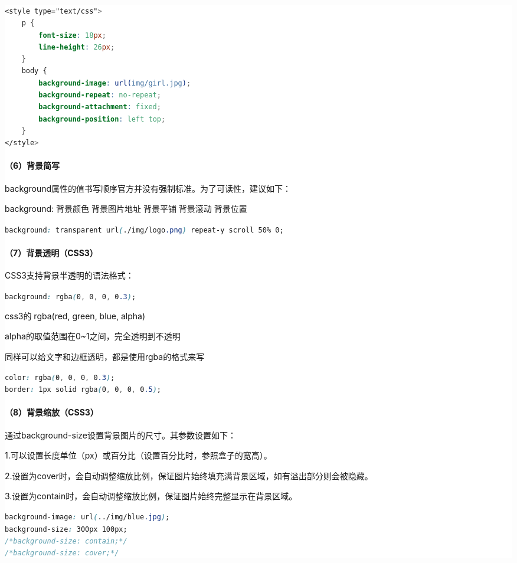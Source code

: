 ~~~css
<style type="text/css">
	p {
		font-size: 18px;
		line-height: 26px;
	}
	body {
		background-image: url(img/girl.jpg);
		background-repeat: no-repeat;
		background-attachment: fixed;
		background-position: left top;
	}
</style>
~~~





#### （6）背景简写

background属性的值书写顺序官方并没有强制标准。为了可读性，建议如下：

background: 背景颜色  背景图片地址  背景平铺  背景滚动  背景位置

```css
background: transparent url(./img/logo.png) repeat-y scroll 50% 0;
```



#### （7）背景透明（CSS3）

CSS3支持背景半透明的语法格式：

```css
background: rgba(0, 0, 0, 0.3);
```

css3的 rgba(red, green, blue, alpha)

alpha的取值范围在0~1之间，完全透明到不透明

同样可以给文字和边框透明，都是使用rgba的格式来写

```css
color: rgba(0, 0, 0, 0.3);
border: 1px solid rgba(0, 0, 0, 0.5);
```



#### （8）背景缩放（CSS3）

通过background-size设置背景图片的尺寸。其参数设置如下：

1.可以设置长度单位（px）或百分比（设置百分比时，参照盒子的宽高）。

2.设置为cover时，会自动调整缩放比例，保证图片始终填充满背景区域，如有溢出部分则会被隐藏。

3.设置为contain时，会自动调整缩放比例，保证图片始终完整显示在背景区域。

```css
background-image: url(../img/blue.jpg);
background-size: 300px 100px;
/*background-size: contain;*/
/*background-size: cover;*/
```
